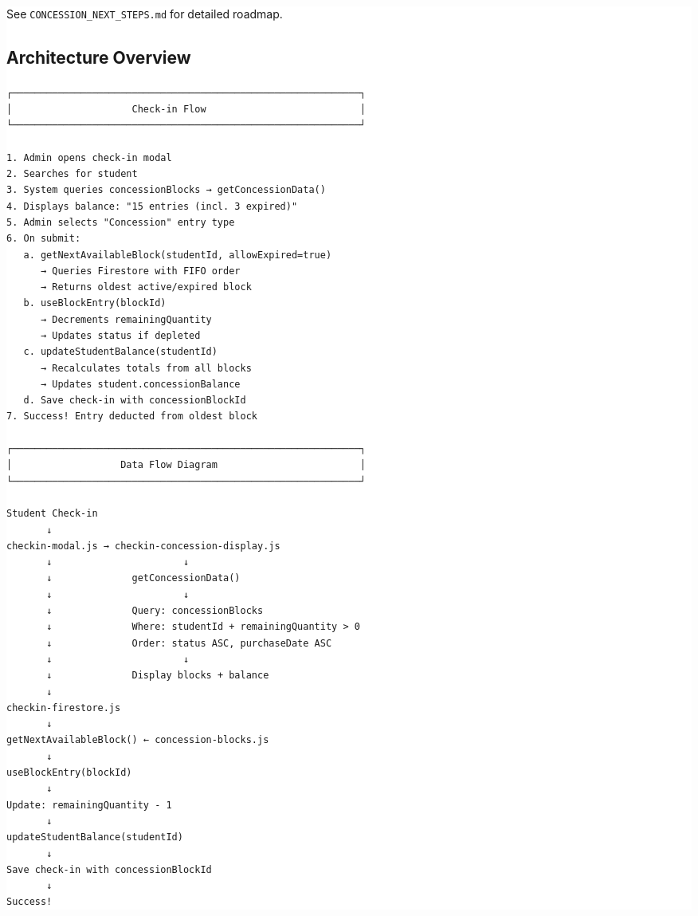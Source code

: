See `CONCESSION_NEXT_STEPS.md` for detailed roadmap.

## Architecture Overview

```
┌─────────────────────────────────────────────────────────────┐
│                     Check-in Flow                           │
└─────────────────────────────────────────────────────────────┘

1. Admin opens check-in modal
2. Searches for student
3. System queries concessionBlocks → getConcessionData()
4. Displays balance: "15 entries (incl. 3 expired)"
5. Admin selects "Concession" entry type
6. On submit:
   a. getNextAvailableBlock(studentId, allowExpired=true)
      → Queries Firestore with FIFO order
      → Returns oldest active/expired block
   b. useBlockEntry(blockId)
      → Decrements remainingQuantity
      → Updates status if depleted
   c. updateStudentBalance(studentId)
      → Recalculates totals from all blocks
      → Updates student.concessionBalance
   d. Save check-in with concessionBlockId
7. Success! Entry deducted from oldest block

┌─────────────────────────────────────────────────────────────┐
│                   Data Flow Diagram                         │
└─────────────────────────────────────────────────────────────┘

Student Check-in
       ↓
checkin-modal.js → checkin-concession-display.js
       ↓                       ↓
       ↓              getConcessionData()
       ↓                       ↓
       ↓              Query: concessionBlocks
       ↓              Where: studentId + remainingQuantity > 0
       ↓              Order: status ASC, purchaseDate ASC
       ↓                       ↓
       ↓              Display blocks + balance
       ↓
checkin-firestore.js
       ↓
getNextAvailableBlock() ← concession-blocks.js
       ↓
useBlockEntry(blockId)
       ↓
Update: remainingQuantity - 1
       ↓
updateStudentBalance(studentId)
       ↓
Save check-in with concessionBlockId
       ↓
Success!
```
